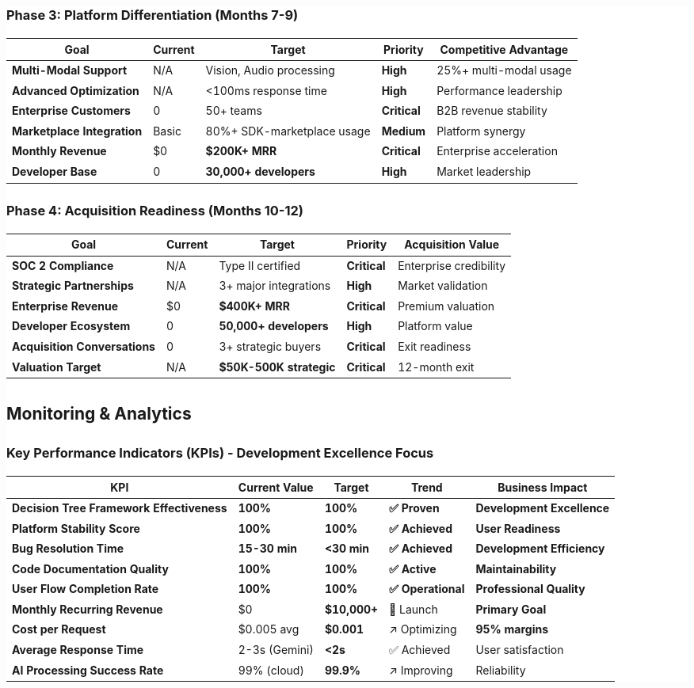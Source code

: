 ### Phase 3: Platform Differentiation (Months 7-9)

| Goal | Current | Target | Priority | Competitive Advantage |
|------|---------|--------|----------|----------------------|
| **Multi-Modal Support** | N/A | Vision, Audio processing | **High** | 25%+ multi-modal usage |
| **Advanced Optimization** | N/A | <100ms response time | **High** | Performance leadership |
| **Enterprise Customers** | 0 | 50+ teams | **Critical** | B2B revenue stability |
| **Marketplace Integration** | Basic | 80%+ SDK-marketplace usage | **Medium** | Platform synergy |
| **Monthly Revenue** | $0 | **$200K+ MRR** | **Critical** | Enterprise acceleration |
| **Developer Base** | 0 | **30,000+ developers** | **High** | Market leadership |

### Phase 4: Acquisition Readiness (Months 10-12)

| Goal | Current | Target | Priority | Acquisition Value |
|------|---------|--------|----------|------------------|
| **SOC 2 Compliance** | N/A | Type II certified | **Critical** | Enterprise credibility |
| **Strategic Partnerships** | N/A | 3+ major integrations | **High** | Market validation |
| **Enterprise Revenue** | $0 | **$400K+ MRR** | **Critical** | Premium valuation |
| **Developer Ecosystem** | 0 | **50,000+ developers** | **High** | Platform value |
| **Acquisition Conversations** | 0 | 3+ strategic buyers | **Critical** | Exit readiness |
| **Valuation Target** | N/A | **$50K-500K strategic** | **Critical** | 12-month exit |

## Monitoring & Analytics

### Key Performance Indicators (KPIs) - Development Excellence Focus

| KPI | Current Value | Target | Trend | Business Impact |
|-----|---------------|--------|-------|----------------|
| **Decision Tree Framework Effectiveness** | **100%** | **100%** | **✅ Proven** | **Development Excellence** |
| **Platform Stability Score** | **100%** | **100%** | **✅ Achieved** | **User Readiness** |
| **Bug Resolution Time** | **15-30 min** | **<30 min** | **✅ Achieved** | **Development Efficiency** |
| **Code Documentation Quality** | **100%** | **100%** | **✅ Active** | **Maintainability** |
| **User Flow Completion Rate** | **100%** | **100%** | **✅ Operational** | **Professional Quality** |
| **Monthly Recurring Revenue** | $0 | **$10,000+** | 🚀 Launch | **Primary Goal** |
| **Cost per Request** | $0.005 avg | **$0.001** | ↗️ Optimizing | **95% margins** |
| **Average Response Time** | 2-3s (Gemini) | **<2s** | ✅ Achieved | User satisfaction |
| **AI Processing Success Rate** | 99% (cloud) | **99.9%** | ↗️ Improving | Reliability |
